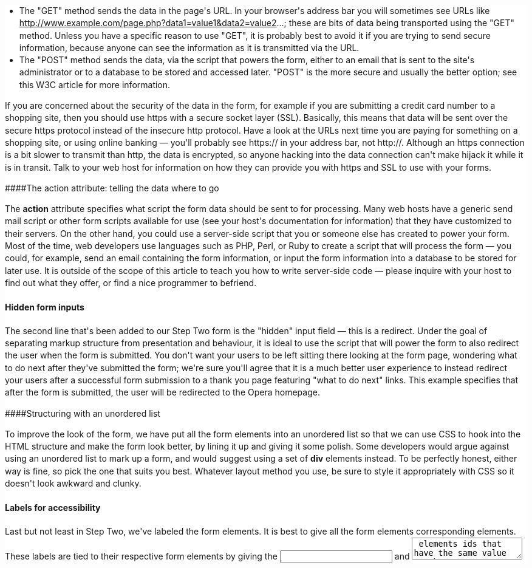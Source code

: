- The "GET" method sends the data in the page's URL. In your browser's address bar you will sometimes see URLs like http://www.example.com/page.php?data1=value1&data2=value2...; these are bits of data being transported using the "GET" method. Unless you have a specific reason to use "GET", it is probably best to avoid it if you are trying to send secure information, because anyone can see the information as it is transmitted via the URL.
- The "POST" method sends the data, via the script that powers the form, either to an email that is sent to the site's administrator or to a database to be stored and accessed later. "POST" is the more secure and usually the better option; see this W3C article for more information.

If you are concerned about the security of the data in the form, for example if you are submitting a credit card number to a shopping site, then you should use https with a secure socket layer (SSL). Basically, this means that data will be sent over the secure https protocol instead of the insecure http protocol. Have a look at the URLs next time you are paying for something on a shopping site, or using online banking — you'll probably see https:// in your address bar, not http://. Although an https connection is a bit slower to transmit than http, the data is encrypted, so anyone hacking into the data connection can't make hijack it while it is in transit. Talk to your web host for information on how they can provide you with https and SSL to use with your forms.

####The action attribute: telling the data where to go

The **action** attribute specifies what script the form data should be sent to for processing. Many web hosts have a generic send mail script or other form scripts available for use (see your host's documentation for information) that they have customized to their servers. On the other hand, you could use a server-side script that you or someone else has created to power your form. Most of the time, web developers use languages such as PHP, Perl, or Ruby to create a script that will process the form — you could, for example, send an email containing the form information, or input the form information into a database to be stored for later use. It is outside of the scope of this article to teach you how to write server-side code — please inquire with your host to find out what they offer, or find a nice programmer to befriend.

#### Hidden form inputs

The second line that's been added to our Step Two form is the "hidden" input field — this is a redirect. Under the goal of separating markup structure from presentation and behaviour, it is ideal to use the script that will power the form to also redirect the user when the form is submitted. You don't want your users to be left sitting there looking at the form page, wondering what to do next after they've submitted the form; we're sure you'll agree that it is a much better user experience to instead redirect your users after a successful form submission to a thank you page featuring "what to do next" links. This example specifies that after the form is submitted, the user will be redirected to the Opera homepage.

####Structuring with an unordered list

To improve the look of the form, we have put all the form elements into an unordered list so that we can use CSS to hook into the HTML structure and make the form look better, by lining it up and giving it some polish. Some developers would argue against using an unordered list to mark up a form, and would suggest using a set of **div** elements instead. To be perfectly honest, either way is fine, so pick the one that suits you best. Whatever layout method you use, be sure to style it appropriately with CSS so it doesn't look awkward and clunky.

#### Labels for accessibility

Last but not least in Step Two, we've labeled the form elements. It is best to give all the form elements corresponding <label> elements. These labels are tied to their respective form elements by giving the <input> and <textarea> elements ids that have the same value as the labels' for attributes, or by nesting the input control inside the label element itself. This is great because it not only gives a visual indicator of the purpose of each form field on the screen, but it also gives the form fields more meaning semantically. In addition, a visually impaired person using the page with a screen reader can now tell which label goes with which form element and have more of a clue what data to fill into what input. The ids can also be used for targeting individual form fields with CSS styles.
